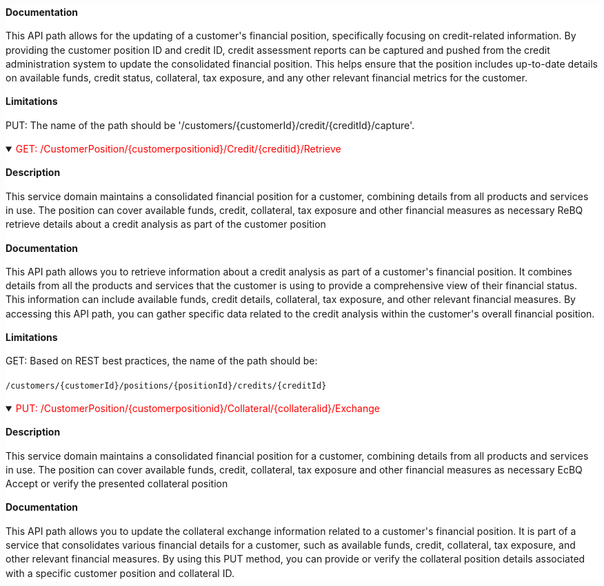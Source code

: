   **Documentation**

  This API path allows for the updating of a customer's financial position, specifically focusing on credit-related information. By providing the customer position ID and credit ID, credit assessment reports can be captured and pushed from the credit administration system to update the consolidated financial position. This helps ensure that the position includes up-to-date details on available funds, credit status, collateral, tax exposure, and any other relevant financial metrics for the customer.

  **Limitations**

  PUT: The name of the path should be '/customers/{customerId}/credit/{creditId}/capture'.

</details>

<details open>
  <summary><span style='color:red;'>GET: /CustomerPosition/{customerpositionid}/Credit/{creditid}/Retrieve</span></summary>

  **Description**

  This service domain maintains a consolidated financial position for a customer, combining details from all products and services in use. The position can cover available funds, credit, collateral, tax exposure and other financial measures as necessary ReBQ retrieve details about a credit analysis as part of the customer position

  **Documentation**

  This API path allows you to retrieve information about a credit analysis as part of a customer's financial position. It combines details from all the products and services that the customer is using to provide a comprehensive view of their financial status. This information can include available funds, credit details, collateral, tax exposure, and other relevant financial measures. By accessing this API path, you can gather specific data related to the credit analysis within the customer's overall financial position.

  **Limitations**

  GET: Based on REST best practices, the name of the path should be:

`/customers/{customerId}/positions/{positionId}/credits/{creditId}`

</details>

<details open>
  <summary><span style='color:red;'>PUT: /CustomerPosition/{customerpositionid}/Collateral/{collateralid}/Exchange</span></summary>

  **Description**

  This service domain maintains a consolidated financial position for a customer, combining details from all products and services in use. The position can cover available funds, credit, collateral, tax exposure and other financial measures as necessary EcBQ Accept or verify the presented collateral position

  **Documentation**

  This API path allows you to update the collateral exchange information related to a customer's financial position. It is part of a service that consolidates various financial details for a customer, such as available funds, credit, collateral, tax exposure, and other relevant financial measures. By using this PUT method, you can provide or verify the collateral position details associated with a specific customer position and collateral ID.
